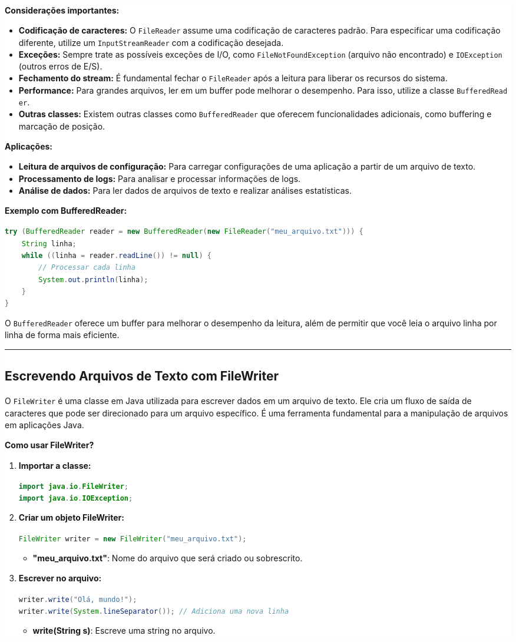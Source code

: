 **Considerações importantes:**
* **Codificação de caracteres:** O `FileReader` assume uma codificação de caracteres padrão. Para especificar uma codificação diferente, utilize um `InputStreamReader` com a codificação desejada.
* **Exceções:** Sempre trate as possíveis exceções de I/O, como `FileNotFoundException` (arquivo não encontrado) e `IOException` (outros erros de E/S).
* **Fechamento do stream:** É fundamental fechar o `FileReader` após a leitura para liberar os recursos do sistema.
* **Performance:** Para grandes arquivos, ler em um buffer pode melhorar o desempenho. Para isso, utilize a classe `BufferedReader`.
* **Outras classes:** Existem outras classes como `BufferedReader` que oferecem funcionalidades adicionais, como buffering e marcação de posição.

**Aplicações:**
* **Leitura de arquivos de configuração:** Para carregar configurações de uma aplicação a partir de um arquivo de texto.
* **Processamento de logs:** Para analisar e processar informações de logs.
* **Análise de dados:** Para ler dados de arquivos de texto e realizar análises estatísticas.

**Exemplo com BufferedReader:**
```java
try (BufferedReader reader = new BufferedReader(new FileReader("meu_arquivo.txt"))) {
    String linha;
    while ((linha = reader.readLine()) != null) {
        // Processar cada linha
        System.out.println(linha);
    }
}
```
O `BufferedReader` oferece um buffer para melhorar o desempenho da leitura, além de permitir que você leia o arquivo linha por linha de forma mais eficiente.

---
## Escrevendo Arquivos de Texto com FileWriter
O `FileWriter` é uma classe em Java utilizada para escrever dados em um arquivo de texto. Ele cria um fluxo de saída de caracteres que pode ser direcionado para um arquivo específico. É uma ferramenta fundamental para a manipulação de arquivos em aplicações Java.

**Como usar FileWriter?**
1. **Importar a classe:**
   ```java
   import java.io.FileWriter;
   import java.io.IOException;
   ```

2. **Criar um objeto FileWriter:**
   ```java
   FileWriter writer = new FileWriter("meu_arquivo.txt");
   ```
   * **"meu_arquivo.txt"**: Nome do arquivo que será criado ou sobrescrito.

3. **Escrever no arquivo:**
   ```java
   writer.write("Olá, mundo!");
   writer.write(System.lineSeparator()); // Adiciona uma nova linha
   ```
   * **write(String s)**: Escreve uma string no arquivo.
